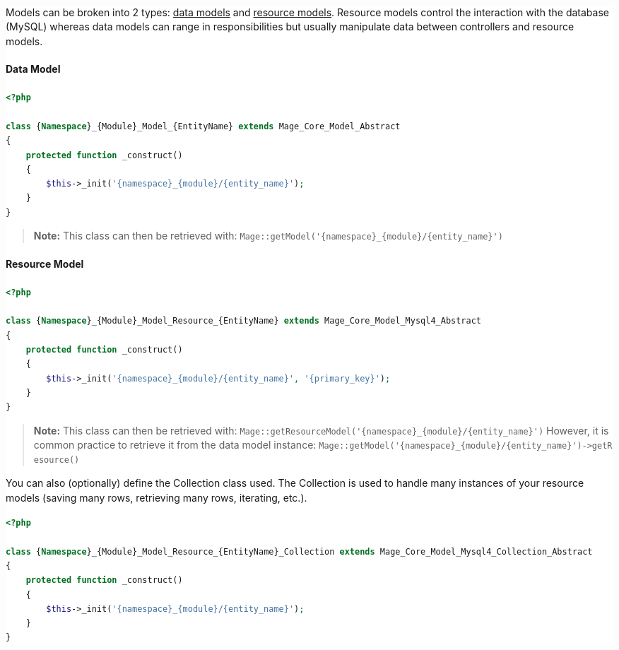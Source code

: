 Models can be broken into 2 types: [data models](#data) and [resource models](#resource). Resource models control the interaction with the database (MySQL) whereas data models can range in responsibilities but usually manipulate data between controllers and resource models.

<a name="data"></a>
#### Data Model

```php
<?php

class {Namespace}_{Module}_Model_{EntityName} extends Mage_Core_Model_Abstract
{
    protected function _construct()
    {
        $this->_init('{namespace}_{module}/{entity_name}');
    }
}
```

> **Note:** This class can then be retrieved with: `Mage::getModel('{namespace}_{module}/{entity_name}')`

<a name="resource"></a>
#### Resource Model

```php
<?php

class {Namespace}_{Module}_Model_Resource_{EntityName} extends Mage_Core_Model_Mysql4_Abstract
{
    protected function _construct()
    {
        $this->_init('{namespace}_{module}/{entity_name}', '{primary_key}');
    }
}
```

> **Note:** This class can then be retrieved with: `Mage::getResourceModel('{namespace}_{module}/{entity_name}')` However, it is common practice to retrieve it from the data model instance: `Mage::getModel('{namespace}_{module}/{entity_name}')->getResource()`

You can also (optionally) define the Collection class used. The Collection is used to handle many instances of your resource models (saving many rows, retrieving many rows, iterating, etc.).

```php
<?php

class {Namespace}_{Module}_Model_Resource_{EntityName}_Collection extends Mage_Core_Model_Mysql4_Collection_Abstract
{
    protected function _construct()
    {
        $this->_init('{namespace}_{module}/{entity_name}');
    }
}
```
